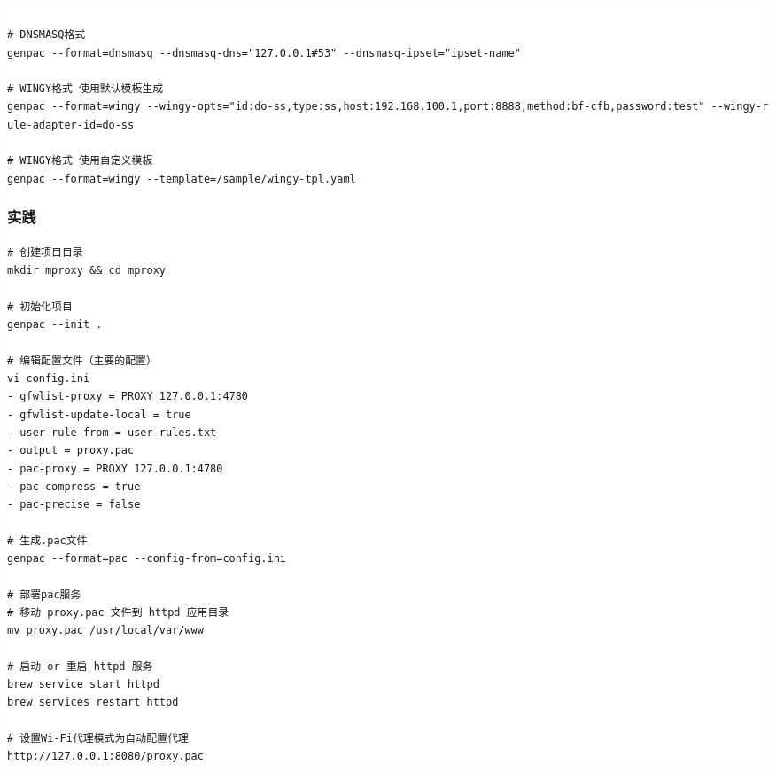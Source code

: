 ```

# DNSMASQ格式
genpac --format=dnsmasq --dnsmasq-dns="127.0.0.1#53" --dnsmasq-ipset="ipset-name"

# WINGY格式 使用默认模板生成
genpac --format=wingy --wingy-opts="id:do-ss,type:ss,host:192.168.100.1,port:8888,method:bf-cfb,password:test" --wingy-rule-adapter-id=do-ss

# WINGY格式 使用自定义模板
genpac --format=wingy --template=/sample/wingy-tpl.yaml
```

[gfwlist]: https://raw.githubusercontent.com/gfwlist/gfwlist/master/gfwlist.txt
[sample/config.ini]: https://github.com/JinnLynn/genpac/blob/master/sample/config.ini
[sample/user-rules.txt]: https://github.com/JinnLynn/genpac/blob/master/sample/user-rules.txt
[pypi]:             https://pypi.python.org/pypi/genpac
[travis-ci]:        https://travis-ci.org/JinnLynn/genpac
[pypi-version]:     https://img.shields.io/pypi/v/genpac.svg?style=flat
[pypi-license]:     https://img.shields.io/pypi/l/genpac.svg?style=flat
[travis-ci-status]: https://img.shields.io/travis/JinnLynn/genpac.svg?style=flat
[dev-badge]:        https://img.shields.io/badge/dev-2.0b2-orange.svg?style=flat


### 实践

```
# 创建项目目录
mkdir mproxy && cd mproxy

# 初始化项目
genpac --init .

# 编辑配置文件（主要的配置）
vi config.ini
- gfwlist-proxy = PROXY 127.0.0.1:4780
- gfwlist-update-local = true
- user-rule-from = user-rules.txt
- output = proxy.pac
- pac-proxy = PROXY 127.0.0.1:4780
- pac-compress = true
- pac-precise = false

# 生成.pac文件
genpac --format=pac --config-from=config.ini

# 部署pac服务
# 移动 proxy.pac 文件到 httpd 应用目录
mv proxy.pac /usr/local/var/www

# 启动 or 重启 httpd 服务
brew service start httpd
brew services restart httpd

# 设置Wi-Fi代理模式为自动配置代理
http://127.0.0.1:8080/proxy.pac

```
